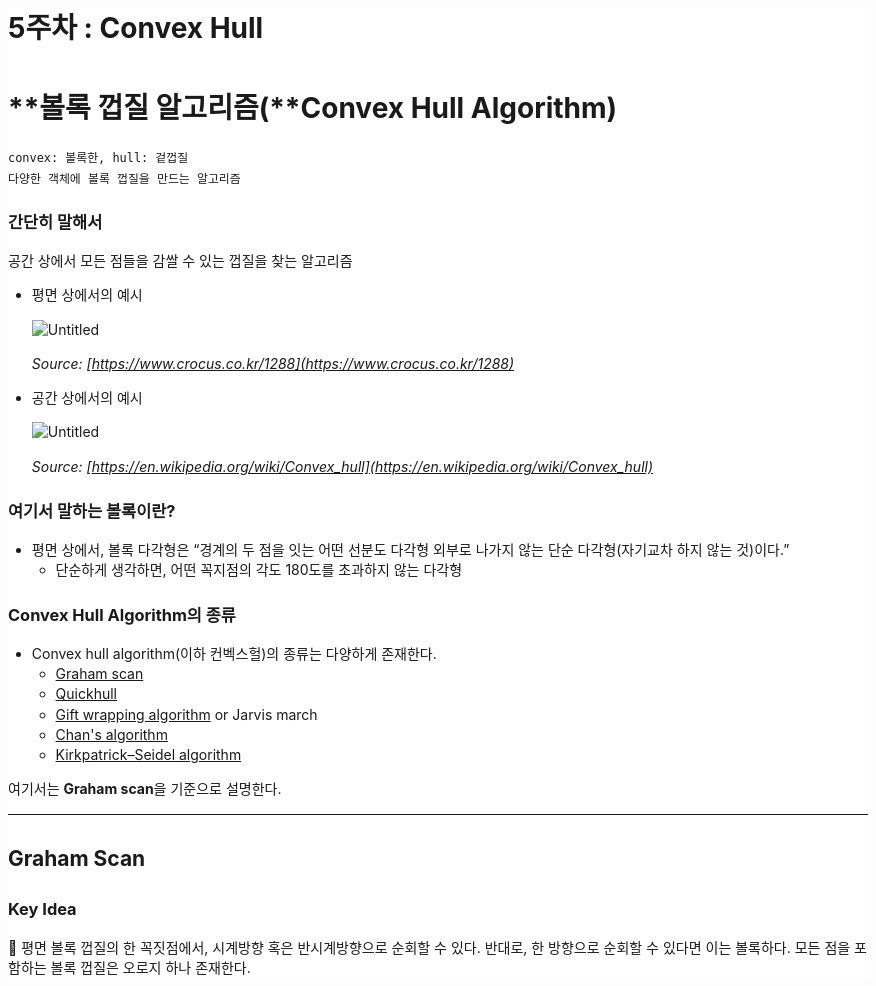 # 5주차 : Convex Hull

# **볼록 껍질 알고리즘(**Convex Hull Algorithm)

```
convex: 볼록한, hull: 겉껍질
다양한 객체에 볼록 껍질을 만드는 알고리즘
```

### 간단히 말해서

공간 상에서 모든 점들을 감쌀 수 있는 껍질을 찾는 알고리즘

- 평면 상에서의 예시
    
    ![Untitled](https://s3-us-west-2.amazonaws.com/secure.notion-static.com/51891f86-f29c-43e5-9e0c-aef24f815498/Untitled.png)
    
    *Source: [https://www.crocus.co.kr/1288](https://www.crocus.co.kr/1288)*
    
- 공간 상에서의 예시
    
    ![Untitled](https://s3-us-west-2.amazonaws.com/secure.notion-static.com/adb8c5d8-34f8-4889-b357-d42f7c832a78/Untitled.png)
    
    *Source: [https://en.wikipedia.org/wiki/Convex_hull](https://en.wikipedia.org/wiki/Convex_hull)*
    

### 여기서 말하는 볼록이란?

- 평면 상에서, 볼록 다각형은 “경계의 두 점을 잇는 어떤 선분도 다각형 외부로 나가지 않는 단순 다각형(자기교차 하지 않는 것)이다.”
    - 단순하게 생각하면, 어떤 꼭지점의 각도 180도를 초과하지 않는 다각형

### Convex Hull Algorithm의 종류

- Convex hull algorithm(이하 컨벡스헐)의 종류는 다양하게 존재한다.
    - [Graham scan](https://en.wikipedia.org/wiki/Graham_scan)
    - [Quickhull](https://en.wikipedia.org/wiki/Quickhull)
    - [Gift wrapping algorithm](https://en.wikipedia.org/wiki/Gift_wrapping_algorithm) or Jarvis march
    - [Chan's algorithm](https://en.wikipedia.org/wiki/Chan%27s_algorithm)
    - [Kirkpatrick–Seidel algorithm](https://en.wikipedia.org/wiki/Kirkpatrick%E2%80%93Seidel_algorithm)

여기서는 **Graham scan**을 기준으로 설명한다.

---

## Graham Scan

### Key Idea

<aside>
🔑 평면 볼록 껍질의 한 꼭짓점에서, 시계방향 혹은 반시계방향으로 순회할 수 있다.
반대로, 한 방향으로 순회할 수 있다면 이는 볼록하다.
모든 점을 포함하는 볼록 껍질은 오로지 하나 존재한다.
